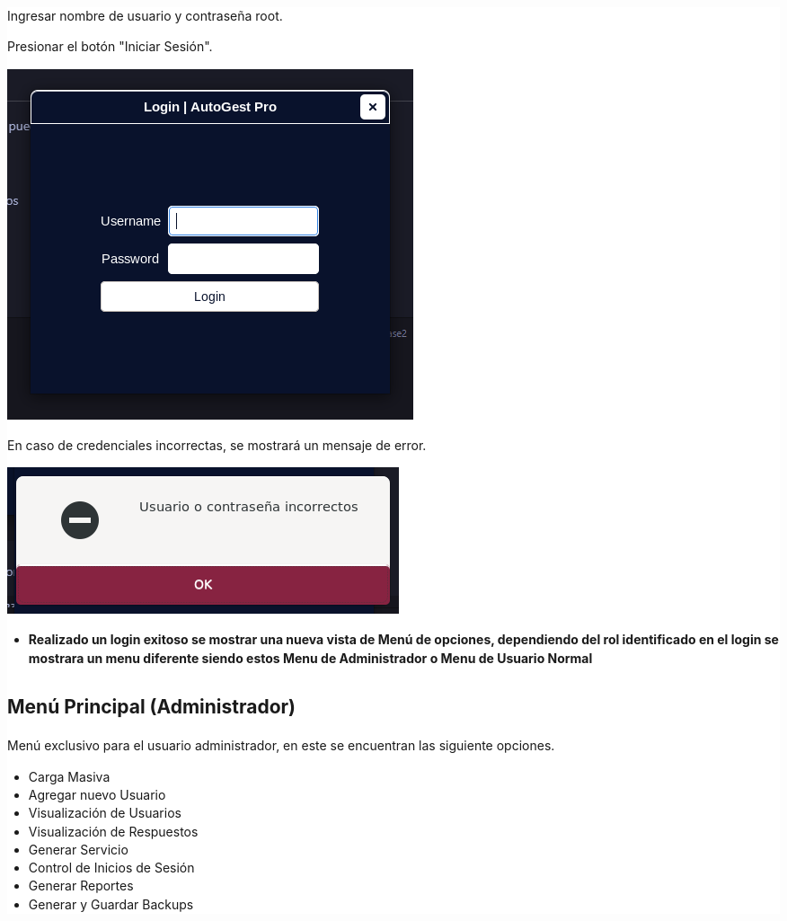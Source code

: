 Ingresar nombre de usuario y contraseña root.

Presionar el botón "Iniciar Sesión".

![screenshot-login](../images/login.png)

En caso de credenciales incorrectas, se mostrará un mensaje de error.

![screen-error-login](../images/error_login.png)

- **Realizado un login exitoso se mostrar una nueva vista de Menú de opciones, dependiendo del rol identificado en el login se mostrara un menu diferente siendo estos Menu de Administrador o Menu de Usuario Normal**

## Menú Principal (Administrador)

Menú exclusivo para el usuario administrador, en este se encuentran las siguiente opciones.

- Carga Masiva
- Agregar nuevo Usuario
- Visualización de Usuarios
- Visualización de Respuestos
- Generar Servicio
- Control de Inicios de Sesión
- Generar Reportes
- Generar y Guardar Backups
